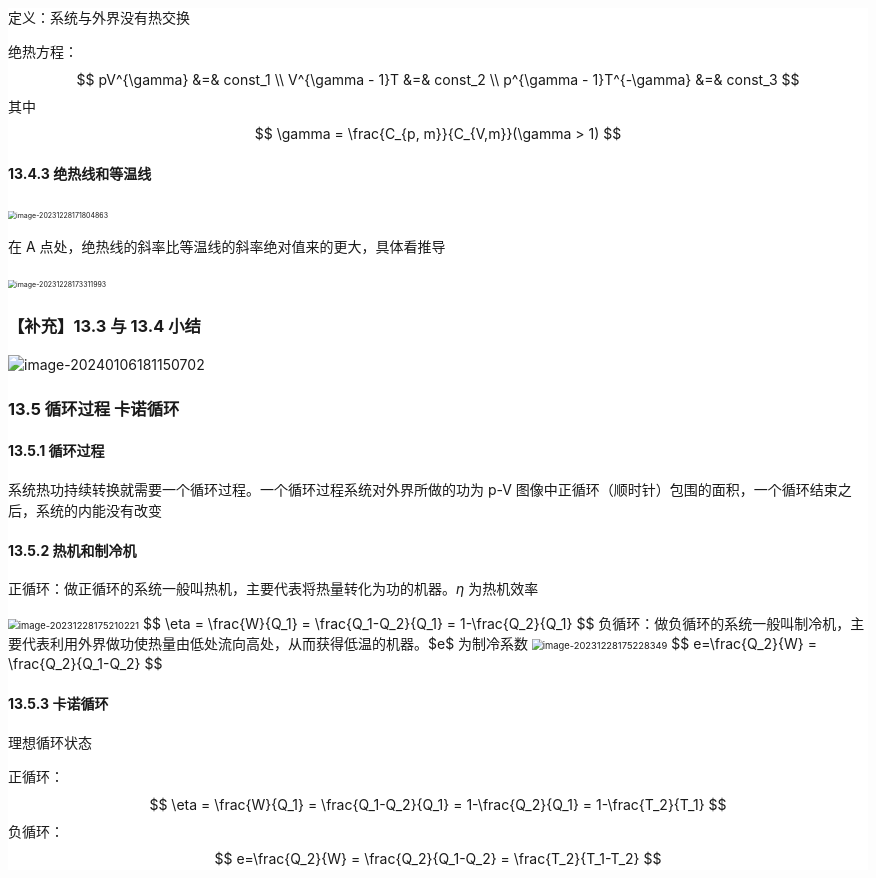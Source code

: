 定义：系统与外界没有热交换

绝热方程：
$$
pV^{\gamma} &=& const_1 \\
V^{\gamma - 1}T &=& const_2 \\
p^{\gamma - 1}T^{-\gamma} &=& const_3
$$
其中
$$
\gamma = \frac{C_{p, m}}{C_{V,m}}(\gamma > 1)
$$


#### 13.4.3 绝热线和等温线

<img src="https://s2.loli.net/2023/12/28/L6WkQhGowSJnlia.png" alt="image-20231228171804863" style="zoom:50%;" />

在 A 点处，绝热线的斜率比等温线的斜率绝对值来的更大，具体看推导

<img src="https://s2.loli.net/2023/12/28/2YrIMA8kgHOlzPZ.png" alt="image-20231228173311993" style="zoom: 50%;" />

### 【补充】13.3 与 13.4 小结

![image-20240106181150702](https://s2.loli.net/2024/01/06/nhgoUq26YjPHCLG.png)

### 13.5 循环过程 卡诺循环

#### 13.5.1 循环过程

系统热功持续转换就需要一个循环过程。一个循环过程系统对外界所做的功为 p-V 图像中正循环（顺时针）包围的面积，一个循环结束之后，系统的内能没有改变

#### 13.5.2 热机和制冷机

正循环：做正循环的系统一般叫热机，主要代表将热量转化为功的机器。$\eta$ 为热机效率

<img src="https://s2.loli.net/2023/12/28/OrSfPUgktQZhuXN.png" alt="image-20231228175210221" style="zoom:67%;" />
$$
\eta = \frac{W}{Q_1} = \frac{Q_1-Q_2}{Q_1} = 1-\frac{Q_2}{Q_1}
$$
负循环：做负循环的系统一般叫制冷机，主要代表利用外界做功使热量由低处流向高处，从而获得低温的机器。$e$ 为制冷系数

<img src="https://s2.loli.net/2023/12/28/ditTLl7KOzMGZVQ.png" alt="image-20231228175228349" style="zoom:67%;" />
$$
e=\frac{Q_2}{W} = \frac{Q_2}{Q_1-Q_2}
$$

#### 13.5.3 卡诺循环

理想循环状态

正循环：
$$
\eta = \frac{W}{Q_1} = \frac{Q_1-Q_2}{Q_1} = 1-\frac{Q_2}{Q_1} = 1-\frac{T_2}{T_1}
$$
负循环：
$$
e=\frac{Q_2}{W} = \frac{Q_2}{Q_1-Q_2} = \frac{T_2}{T_1-T_2}
$$
